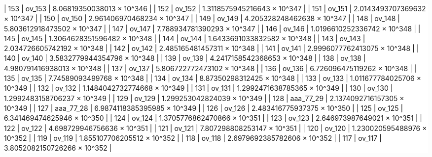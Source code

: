 | 153 | ov_153 | 8.06819350038013 × 10^346 |
| 152 | ov_152 | 1.3118575945216643 × 10^347 |
| 151 | ov_151 | 2.0143493707369632 × 10^347 |
| 150 | ov_150 | 2.961406970468234 × 10^347 |
| 149 | ov_149 | 4.205328248462638 × 10^347 |
| 148 | ov_148 | 5.803612918473502 × 10^347 |
| 147 | ov_147 | 7.788934781390293 × 10^347 |
| 146 | ov_146 | 1.0196610252336742 × 10^348 |
| 145 | ov_145 | 1.3064628351596482 × 10^348 |
| 144 | ov_144 | 1.6433691033832582 × 10^348 |
| 143 | ov_143 | 2.034726605742192 × 10^348 |
| 142 | ov_142 | 2.485165481457311 × 10^348 |
| 141 | ov_141 | 2.9996077762413075 × 10^348 |
| 140 | ov_140 | 3.5832779944354796 × 10^348 |
| 139 | ov_139 | 4.2417158542368653 × 10^348 |
| 138 | ov_138 | 4.980791416938013 × 10^348 |
| 137 | ov_137 | 5.806722772473102 × 10^348 |
| 136 | ov_136 | 6.726096475119262 × 10^348 |
| 135 | ov_135 | 7.74589093499768 × 10^348 |
| 134 | ov_134 | 8.87350298312425 × 10^348 |
| 133 | ov_133 | 1.011677784025706 × 10^349 |
| 132 | ov_132 | 1.1484042732774668 × 10^349 |
| 131 | ov_131 | 1.2992471638785365 × 10^349 |
| 130 | ov_130 | 1.2992483158706237 × 10^349 |
| 129 | ov_129 | 1.299253042824039 × 10^349 |
| 128 | aaa_77_29 | 2.1374092716157305 × 10^349 |
| 127 | aaa_77_28 | 6.9874118385395985 × 10^349 |
| 126 | ov_126 | 2.483416775937375 × 10^350 |
| 125 | ov_125 | 6.341469474625946 × 10^350 |
| 124 | ov_124 | 1.3705776862470866 × 10^351 |
| 123 | ov_123 | 2.646973987649021 × 10^351 |
| 122 | ov_122 | 4.698729946756636 × 10^351 |
| 121 | ov_121 | 7.807298808253147 × 10^351 |
| 120 | ov_120 | 1.230020595488976 × 10^352 |
| 119 | ov_119 | 1.855107706205512 × 10^352 |
| 118 | ov_118 | 2.6979692385782606 × 10^352 |
| 117 | ov_117 | 3.8052082150726266 × 10^352 |